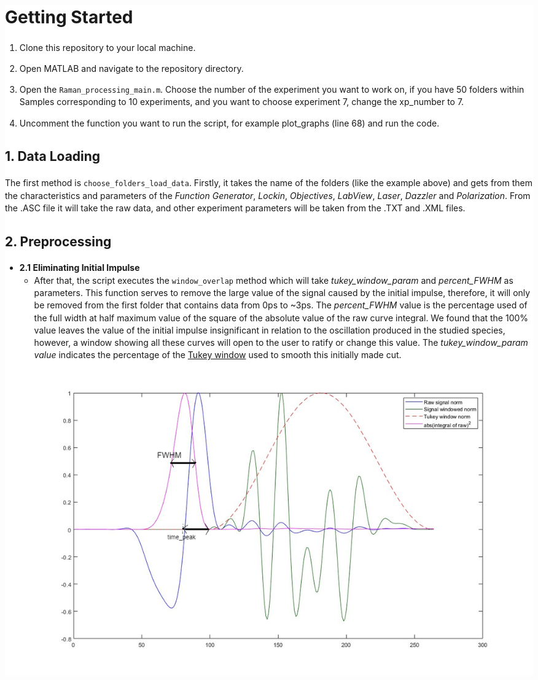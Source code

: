 # Getting Started

1. Clone this repository to your local machine.

2. Open MATLAB and navigate to the repository directory.

3. Open the `Raman_processing_main.m`. Choose the number of the experiment you want to work on, if you have 50 folders within Samples corresponding to 10 experiments, and you want to choose experiment 7, change the xp_number to 7.

4. Uncomment the function you want to run the script, for example plot_graphs (line 68) and run the code.

  ## 1. Data Loading 
  
  The first method is `choose_folders_load_data`. Firstly, it takes the name of the folders (like the example above) and gets from them the characteristics and parameters of the *Function Generator*, *Lockin*, *Objectives*, *LabView*, *Laser*, *Dazzler* and *Polarization*. From the .ASC file it will take the raw data, and other experiment parameters will be taken from the .TXT and .XML files.
  
  ## 2. Preprocessing
  - **2.1 Eliminating Initial Impulse**
      - After that, the script executes the `window_overlap` method which will take *tukey_window_param* and *percent_FWHM* as parameters. This function serves to remove the large value of the signal caused by the initial impulse, therefore, it will only be removed from the first folder that contains data from 0ps to ~3ps. The *percent_FWHM* value is the percentage used of the full width at half maximum value of the square of the absolute value of the raw curve integral. We found that the 100% value leaves the value of the initial impulse insignificant in relation to the oscillation produced in the studied species, however, a window showing all these curves will open to the user to ratify or change this value. The *tukey_window_param value* indicates the percentage of the [Tukey window](https://fr.mathworks.com/help/signal/ref/tukeywin.html) used to smooth this initially made cut.

   ![plot graphs image.](/Images/00.png)
